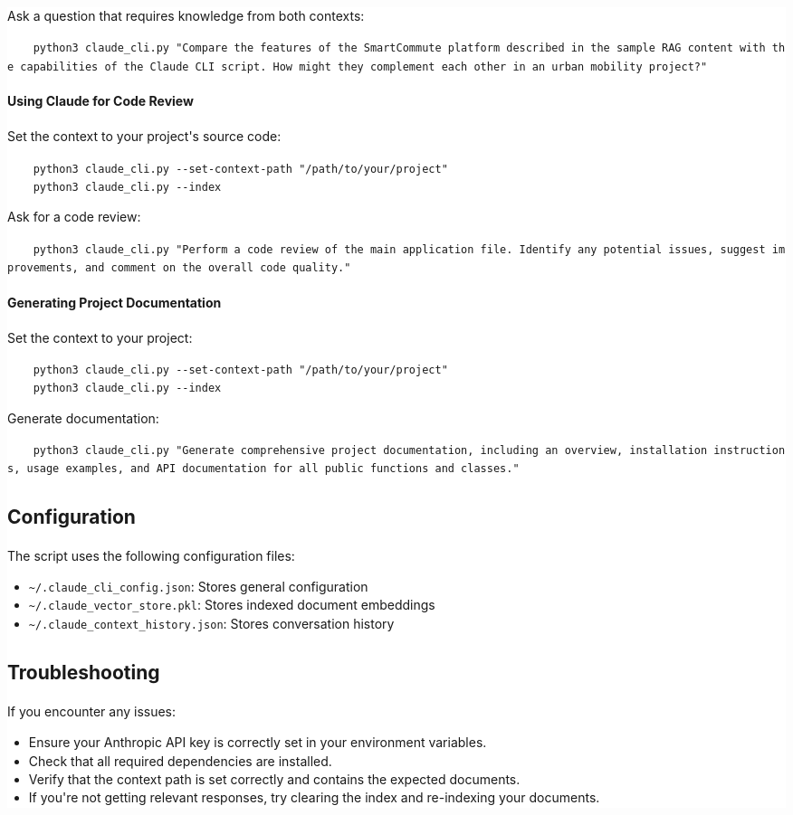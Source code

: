 Ask a question that requires knowledge from both contexts:

```
    python3 claude_cli.py "Compare the features of the SmartCommute platform described in the sample RAG content with the capabilities of the Claude CLI script. How might they complement each other in an urban mobility project?"
```

#### Using Claude for Code Review

Set the context to your project's source code:

```
    python3 claude_cli.py --set-context-path "/path/to/your/project"
    python3 claude_cli.py --index
```

Ask for a code review:

```
    python3 claude_cli.py "Perform a code review of the main application file. Identify any potential issues, suggest improvements, and comment on the overall code quality."
```

#### Generating Project Documentation

Set the context to your project:

```
    python3 claude_cli.py --set-context-path "/path/to/your/project"
    python3 claude_cli.py --index
```

Generate documentation:

```
    python3 claude_cli.py "Generate comprehensive project documentation, including an overview, installation instructions, usage examples, and API documentation for all public functions and classes."
```

## Configuration

The script uses the following configuration files:

- `~/.claude_cli_config.json`: Stores general configuration
- `~/.claude_vector_store.pkl`: Stores indexed document embeddings
- `~/.claude_context_history.json`: Stores conversation history

## Troubleshooting

If you encounter any issues:

- Ensure your Anthropic API key is correctly set in your environment variables.
- Check that all required dependencies are installed.
- Verify that the context path is set correctly and contains the expected documents.
- If you're not getting relevant responses, try clearing the index and re-indexing your documents.
